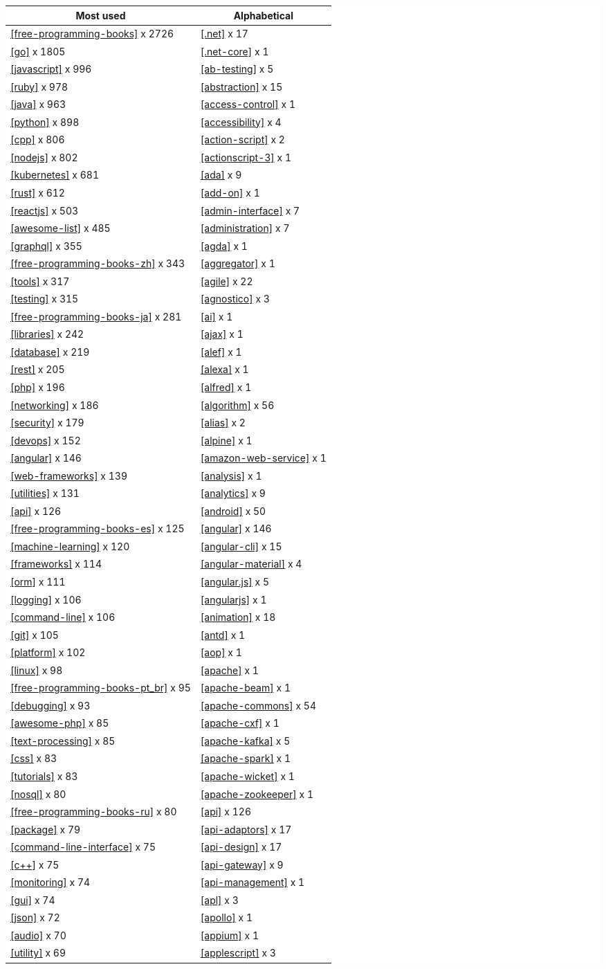 Most used | Alphabetical
--- | ---
 [[free-programming-books]](tagged/free-programming-books.md) x 2726 |  [[.net]](tagged/.net.md) x 17
 [[go]](tagged/go.md) x 1805 |  [[.net-core]](tagged/.net-core.md) x 1
 [[javascript]](tagged/javascript.md) x 996 |  [[ab-testing]](tagged/ab-testing.md) x 5
 [[ruby]](tagged/ruby.md) x 978 |  [[abstraction]](tagged/abstraction.md) x 15
 [[java]](tagged/java.md) x 963 |  [[access-control]](tagged/access-control.md) x 1
 [[python]](tagged/python.md) x 898 |  [[accessibility]](tagged/accessibility.md) x 4
 [[cpp]](tagged/cpp.md) x 806 |  [[action-script]](tagged/action-script.md) x 2
 [[nodejs]](tagged/nodejs.md) x 802 |  [[actionscript-3]](tagged/actionscript-3.md) x 1
 [[kubernetes]](tagged/kubernetes.md) x 681 |  [[ada]](tagged/ada.md) x 9
 [[rust]](tagged/rust.md) x 612 |  [[add-on]](tagged/add-on.md) x 1
 [[reactjs]](tagged/reactjs.md) x 503 |  [[admin-interface]](tagged/admin-interface.md) x 7
 [[awesome-list]](tagged/awesome-list.md) x 485 |  [[administration]](tagged/administration.md) x 7
 [[graphql]](tagged/graphql.md) x 355 |  [[agda]](tagged/agda.md) x 1
 [[free-programming-books-zh]](tagged/free-programming-books-zh.md) x 343 |  [[aggregator]](tagged/aggregator.md) x 1
 [[tools]](tagged/tools.md) x 317 |  [[agile]](tagged/agile.md) x 22
 [[testing]](tagged/testing.md) x 315 |  [[agnostico]](tagged/agnostico.md) x 3
 [[free-programming-books-ja]](tagged/free-programming-books-ja.md) x 281 |  [[ai]](tagged/ai.md) x 1
 [[libraries]](tagged/libraries.md) x 242 |  [[ajax]](tagged/ajax.md) x 1
 [[database]](tagged/database.md) x 219 |  [[alef]](tagged/alef.md) x 1
 [[rest]](tagged/rest.md) x 205 |  [[alexa]](tagged/alexa.md) x 1
 [[php]](tagged/php.md) x 196 |  [[alfred]](tagged/alfred.md) x 1
 [[networking]](tagged/networking.md) x 186 |  [[algorithm]](tagged/algorithm.md) x 56
 [[security]](tagged/security.md) x 179 |  [[alias]](tagged/alias.md) x 2
 [[devops]](tagged/devops.md) x 152 |  [[alpine]](tagged/alpine.md) x 1
 [[angular]](tagged/angular.md) x 146 |  [[amazon-web-service]](tagged/amazon-web-service.md) x 1
 [[web-frameworks]](tagged/web-frameworks.md) x 139 |  [[analysis]](tagged/analysis.md) x 1
 [[utilities]](tagged/utilities.md) x 131 |  [[analytics]](tagged/analytics.md) x 9
 [[api]](tagged/api.md) x 126 |  [[android]](tagged/android.md) x 50
 [[free-programming-books-es]](tagged/free-programming-books-es.md) x 125 |  [[angular]](tagged/angular.md) x 146
 [[machine-learning]](tagged/machine-learning.md) x 120 |  [[angular-cli]](tagged/angular-cli.md) x 15
 [[frameworks]](tagged/frameworks.md) x 114 |  [[angular-material]](tagged/angular-material.md) x 4
 [[orm]](tagged/orm.md) x 111 |  [[angular.js]](tagged/angular.js.md) x 5
 [[logging]](tagged/logging.md) x 106 |  [[angularjs]](tagged/angularjs.md) x 1
 [[command-line]](tagged/command-line.md) x 106 |  [[animation]](tagged/animation.md) x 18
 [[git]](tagged/git.md) x 105 |  [[antd]](tagged/antd.md) x 1
 [[platform]](tagged/platform.md) x 102 |  [[aop]](tagged/aop.md) x 1
 [[linux]](tagged/linux.md) x 98 |  [[apache]](tagged/apache.md) x 1
 [[free-programming-books-pt_br]](tagged/free-programming-books-pt_br.md) x 95 |  [[apache-beam]](tagged/apache-beam.md) x 1
 [[debugging]](tagged/debugging.md) x 93 |  [[apache-commons]](tagged/apache-commons.md) x 54
 [[awesome-php]](tagged/awesome-php.md) x 85 |  [[apache-cxf]](tagged/apache-cxf.md) x 1
 [[text-processing]](tagged/text-processing.md) x 85 |  [[apache-kafka]](tagged/apache-kafka.md) x 5
 [[css]](tagged/css.md) x 83 |  [[apache-spark]](tagged/apache-spark.md) x 1
 [[tutorials]](tagged/tutorials.md) x 83 |  [[apache-wicket]](tagged/apache-wicket.md) x 1
 [[nosql]](tagged/nosql.md) x 80 |  [[apache-zookeeper]](tagged/apache-zookeeper.md) x 1
 [[free-programming-books-ru]](tagged/free-programming-books-ru.md) x 80 |  [[api]](tagged/api.md) x 126
 [[package]](tagged/package.md) x 79 |  [[api-adaptors]](tagged/api-adaptors.md) x 17
 [[command-line-interface]](tagged/command-line-interface.md) x 75 |  [[api-design]](tagged/api-design.md) x 17
 [[c++]](tagged/c++.md) x 75 |  [[api-gateway]](tagged/api-gateway.md) x 9
 [[monitoring]](tagged/monitoring.md) x 74 |  [[api-management]](tagged/api-management.md) x 1
 [[gui]](tagged/gui.md) x 74 |  [[apl]](tagged/apl.md) x 3
 [[json]](tagged/json.md) x 72 |  [[apollo]](tagged/apollo.md) x 1
 [[audio]](tagged/audio.md) x 70 |  [[appium]](tagged/appium.md) x 1
 [[utility]](tagged/utility.md) x 69 |  [[applescript]](tagged/applescript.md) x 3